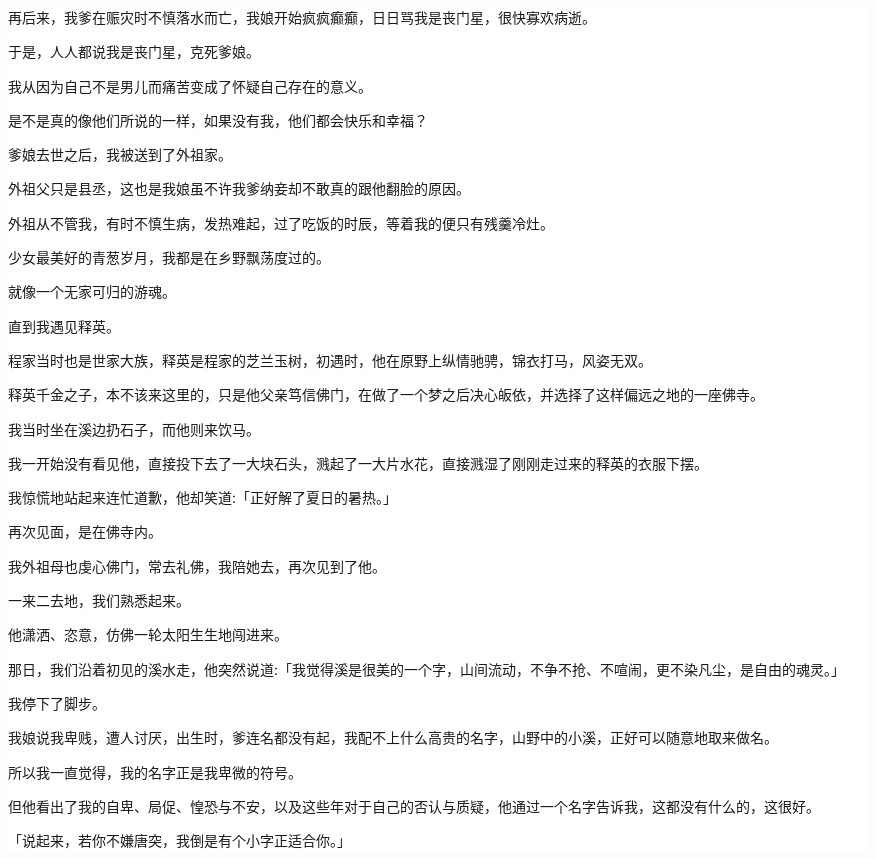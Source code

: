 再后来，我爹在赈灾时不慎落水而亡，我娘开始疯疯癫癫，日日骂我是丧门星，很快寡欢病逝。


于是，人人都说我是丧门星，克死爹娘。


我从因为自己不是男儿而痛苦变成了怀疑自己存在的意义。


是不是真的像他们所说的一样，如果没有我，他们都会快乐和幸福？


爹娘去世之后，我被送到了外祖家。


外祖父只是县丞，这也是我娘虽不许我爹纳妾却不敢真的跟他翻脸的原因。


外祖从不管我，有时不慎生病，发热难起，过了吃饭的时辰，等着我的便只有残羹冷灶。


少女最美好的青葱岁月，我都是在乡野飘荡度过的。


就像一个无家可归的游魂。


直到我遇见释英。


程家当时也是世家大族，释英是程家的芝兰玉树，初遇时，他在原野上纵情驰骋，锦衣打马，风姿无双。


释英千金之子，本不该来这里的，只是他父亲笃信佛门，在做了一个梦之后决心皈依，并选择了这样偏远之地的一座佛寺。


我当时坐在溪边扔石子，而他则来饮马。


我一开始没有看见他，直接投下去了一大块石头，溅起了一大片水花，直接溅湿了刚刚走过来的释英的衣服下摆。


我惊慌地站起来连忙道歉，他却笑道:「正好解了夏日的暑热。」


再次见面，是在佛寺内。


我外祖母也虔心佛门，常去礼佛，我陪她去，再次见到了他。


一来二去地，我们熟悉起来。


他潇洒、恣意，仿佛一轮太阳生生地闯进来。


那日，我们沿着初见的溪水走，他突然说道:「我觉得溪是很美的一个字，山间流动，不争不抢、不喧闹，更不染凡尘，是自由的魂灵。」


我停下了脚步。


我娘说我卑贱，遭人讨厌，出生时，爹连名都没有起，我配不上什么高贵的名字，山野中的小溪，正好可以随意地取来做名。


所以我一直觉得，我的名字正是我卑微的符号。


但他看出了我的自卑、局促、惶恐与不安，以及这些年对于自己的否认与质疑，他通过一个名字告诉我，这都没有什么的，这很好。


「说起来，若你不嫌唐突，我倒是有个小字正适合你。」

